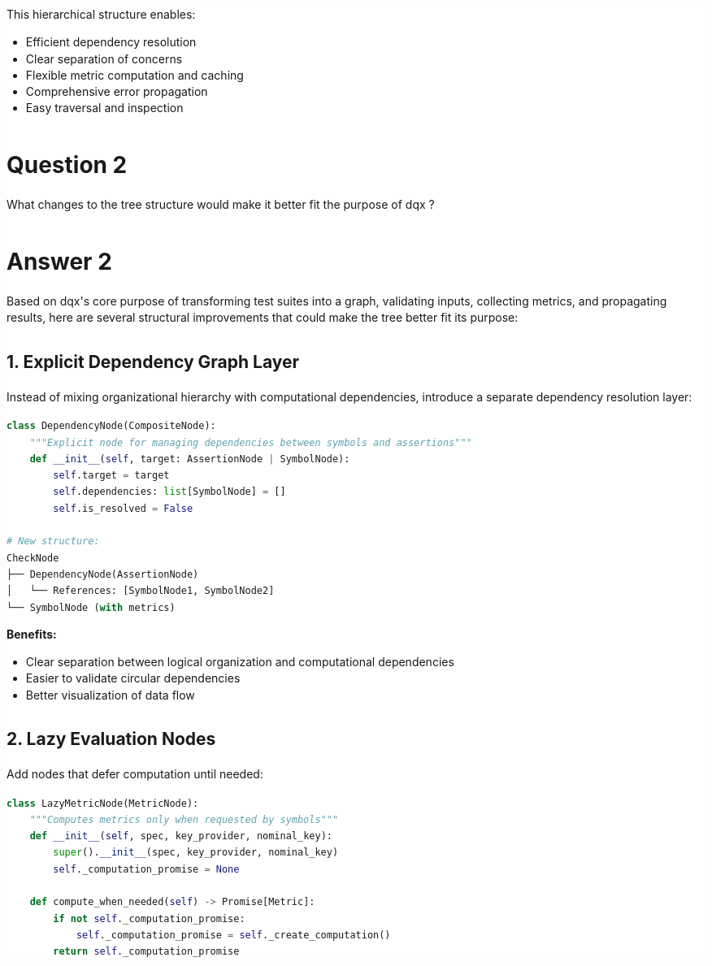 This hierarchical structure enables:

- Efficient dependency resolution
- Clear separation of concerns
- Flexible metric computation and caching
- Comprehensive error propagation
- Easy traversal and inspection

# Question 2
What changes to the tree structure would make it better fit the purpose of dqx ?

# Answer 2
Based on dqx's core purpose of transforming test suites into a graph, validating inputs, collecting metrics, and propagating results, here are several structural improvements that could make the tree better fit its purpose:

## 1. __Explicit Dependency Graph Layer__

Instead of mixing organizational hierarchy with computational dependencies, introduce a separate dependency resolution layer:

```python
class DependencyNode(CompositeNode):
    """Explicit node for managing dependencies between symbols and assertions"""
    def __init__(self, target: AssertionNode | SymbolNode):
        self.target = target
        self.dependencies: list[SymbolNode] = []
        self.is_resolved = False

# New structure:
CheckNode
├── DependencyNode(AssertionNode)
│   └── References: [SymbolNode1, SymbolNode2]
└── SymbolNode (with metrics)
```

__Benefits:__

- Clear separation between logical organization and computational dependencies
- Easier to validate circular dependencies
- Better visualization of data flow

## 2. __Lazy Evaluation Nodes__

Add nodes that defer computation until needed:

```python
class LazyMetricNode(MetricNode):
    """Computes metrics only when requested by symbols"""
    def __init__(self, spec, key_provider, nominal_key):
        super().__init__(spec, key_provider, nominal_key)
        self._computation_promise = None
    
    def compute_when_needed(self) -> Promise[Metric]:
        if not self._computation_promise:
            self._computation_promise = self._create_computation()
        return self._computation_promise
```
